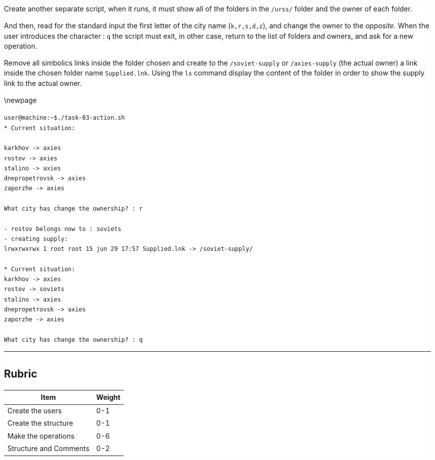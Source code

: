 Create another separate script, when it runs, it must show all of the folders in the `/urss/` folder and the owner of each folder. 

And then, read for the standard input the first letter of the city name (`k,r,s,d,z`), and change the owner to the *opposite*. When the user introduces the character : `q` the script must exit, in other case, return to the list of folders and owners, and ask for a new operation.

Remove all simbolics links inside the folder chosen and create to the `/soviet-supply` or `/axies-supply` (the actual owner) a link inside the chosen folder name `Supplied.lnk`. Using the `ls` command display the content of the folder in order to show the supply link to the actual owner.

\newpage

```shell
user@machine:~$./task-03-action.sh
* Current situation:

karkhov -> axies
rostov -> axies
stalino -> axies
dnepropetrovsk -> axies
zaporzhe -> axies

What city has change the ownership? : r

- rostov belongs now to : soviets
- creating supply:
lrwxrwxrwx 1 root root 15 jun 29 17:57 Supplied.lnk -> /soviet-supply/

* Current situation:
karkhov -> axies
rostov -> soviets
stalino -> axies
dnepropetrovsk -> axies
zaporzhe -> axies

What city has change the ownership? : q

```

---

## Rubric 

| Item | Weight |
|------|--------|
| Create the users| 0-1|
| Create the structure | 0-1|
| Make the operations | 0-6 |
| Structure and Comments | 0-2|
